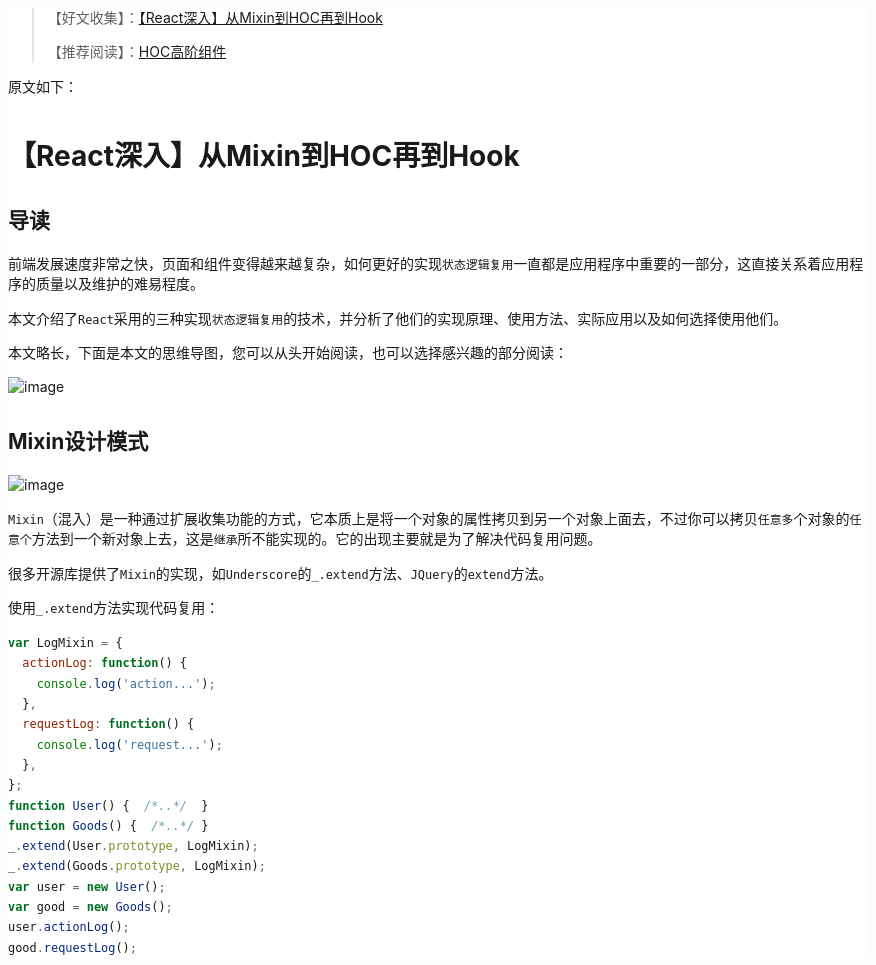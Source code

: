 > 【好文收集】：[【React深入】从Mixin到HOC再到Hook](https://juejin.cn/post/6844903815762673671)
>
> 【推荐阅读】：[HOC高阶组件](https://juejin.cn/post/6844903801153945608#heading-6)

原文如下：

# 【React深入】从Mixin到HOC再到Hook

## 导读

前端发展速度非常之快，页面和组件变得越来越复杂，如何更好的实现`状态逻辑复用`一直都是应用程序中重要的一部分，这直接关系着应用程序的质量以及维护的难易程度。

本文介绍了`React`采用的三种实现`状态逻辑复用`的技术，并分析了他们的实现原理、使用方法、实际应用以及如何选择使用他们。

本文略长，下面是本文的思维导图，您可以从头开始阅读，也可以选择感兴趣的部分阅读：



![image](https://user-gold-cdn.xitu.io/2019/4/10/16a04a93f73ff19e?imageView2/0/w/1280/h/960/format/webp/ignore-error/1)



## Mixin设计模式



![image](https://user-gold-cdn.xitu.io/2019/4/10/16a04a93f7719481?imageView2/0/w/1280/h/960/format/webp/ignore-error/1)



`Mixin`（混入）是一种通过扩展收集功能的方式，它本质上是将一个对象的属性拷贝到另一个对象上面去，不过你可以拷贝`任意多`个对象的`任意个`方法到一个新对象上去，这是`继承`所不能实现的。它的出现主要就是为了解决代码复用问题。

很多开源库提供了`Mixin`的实现，如`Underscore`的`_.extend`方法、`JQuery`的`extend`方法。

使用`_.extend`方法实现代码复用：

```js
var LogMixin = {
  actionLog: function() {
    console.log('action...');
  },
  requestLog: function() {
    console.log('request...');
  },
};
function User() {  /*..*/  }
function Goods() {  /*..*/ }
_.extend(User.prototype, LogMixin);
_.extend(Goods.prototype, LogMixin);
var user = new User();
var good = new Goods();
user.actionLog();
good.requestLog();
```
